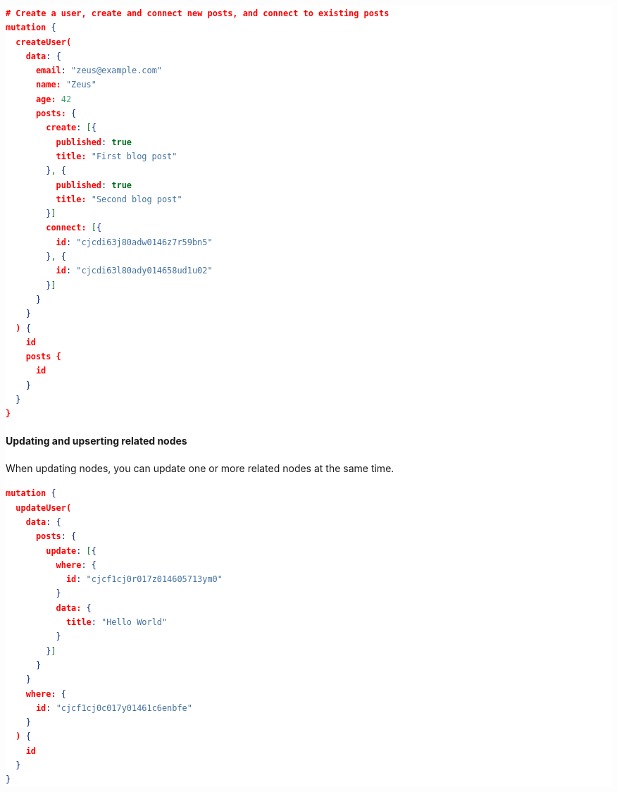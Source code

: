 ```json
# Create a user, create and connect new posts, and connect to existing posts
mutation {
  createUser(
    data: {
      email: "zeus@example.com"
      name: "Zeus"
      age: 42
      posts: {
        create: [{
          published: true
          title: "First blog post"
        }, {
          published: true
          title: "Second blog post"
        }]
        connect: [{
          id: "cjcdi63j80adw0146z7r59bn5"
        }, {
          id: "cjcdi63l80ady014658ud1u02"
        }]
      }
    }
  ) {
    id
    posts {
      id
    }
  }
}
```

#### Updating and upserting related nodes

When updating nodes, you can update one or more related nodes at the same time.

```json
mutation {
  updateUser(
    data: {
      posts: {
        update: [{
          where: {
            id: "cjcf1cj0r017z014605713ym0"
          }
          data: {
            title: "Hello World"
          }
        }]
      }
    }
    where: {
      id: "cjcf1cj0c017y01461c6enbfe"
    }
  ) {
    id
  }
}
```
